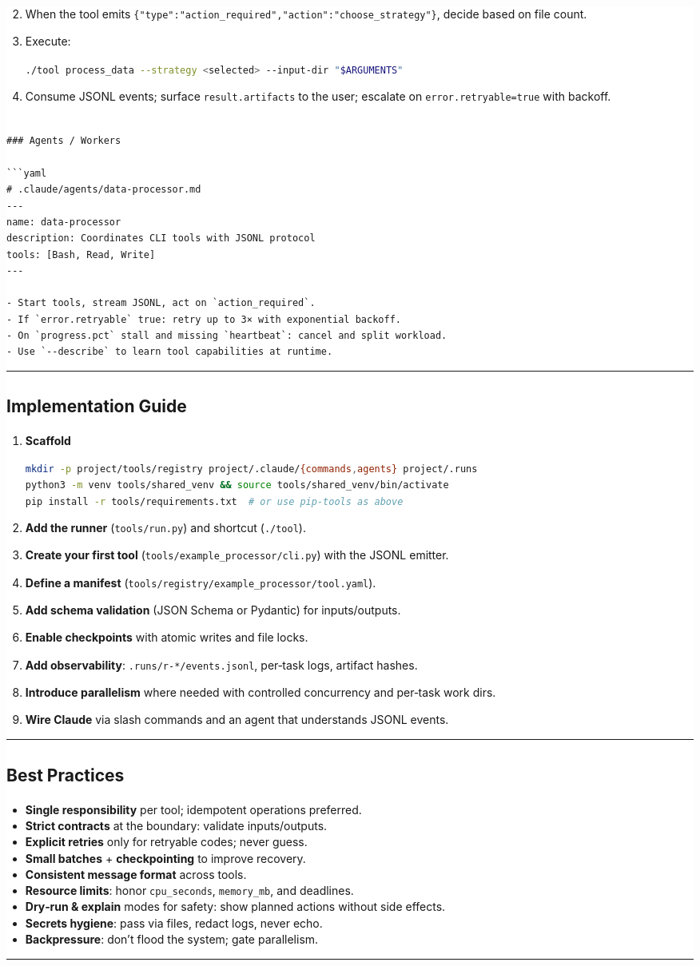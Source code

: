 2. When the tool emits `{"type":"action_required","action":"choose_strategy"}`, decide based on file count.

3. Execute:

   ```bash
   ./tool process_data --strategy <selected> --input-dir "$ARGUMENTS"
   ```

4. Consume JSONL events; surface `result.artifacts` to the user; escalate on `error.retryable=true` with backoff.

````

### Agents / Workers

```yaml
# .claude/agents/data-processor.md
---
name: data-processor
description: Coordinates CLI tools with JSONL protocol
tools: [Bash, Read, Write]
---

- Start tools, stream JSONL, act on `action_required`.
- If `error.retryable` true: retry up to 3× with exponential backoff.
- On `progress.pct` stall and missing `heartbeat`: cancel and split workload.
- Use `--describe` to learn tool capabilities at runtime.
````

---

## Implementation Guide

1. **Scaffold**

   ```bash
   mkdir -p project/tools/registry project/.claude/{commands,agents} project/.runs
   python3 -m venv tools/shared_venv && source tools/shared_venv/bin/activate
   pip install -r tools/requirements.txt  # or use pip-tools as above
   ```
2. **Add the runner** (`tools/run.py`) and shortcut (`./tool`).
3. **Create your first tool** (`tools/example_processor/cli.py`) with the JSONL emitter.
4. **Define a manifest** (`tools/registry/example_processor/tool.yaml`).
5. **Add schema validation** (JSON Schema or Pydantic) for inputs/outputs.
6. **Enable checkpoints** with atomic writes and file locks.
7. **Add observability**: `.runs/r-*/events.jsonl`, per‑task logs, artifact hashes.
8. **Introduce parallelism** where needed with controlled concurrency and per‑task work dirs.
9. **Wire Claude** via slash commands and an agent that understands JSONL events.

---

## Best Practices

* **Single responsibility** per tool; idempotent operations preferred.
* **Strict contracts** at the boundary: validate inputs/outputs.
* **Explicit retries** only for retryable codes; never guess.
* **Small batches** + **checkpointing** to improve recovery.
* **Consistent message format** across tools.
* **Resource limits**: honor `cpu_seconds`, `memory_mb`, and deadlines.
* **Dry‑run & explain** modes for safety: show planned actions without side effects.
* **Secrets hygiene**: pass via files, redact logs, never echo.
* **Backpressure**: don’t flood the system; gate parallelism.

---